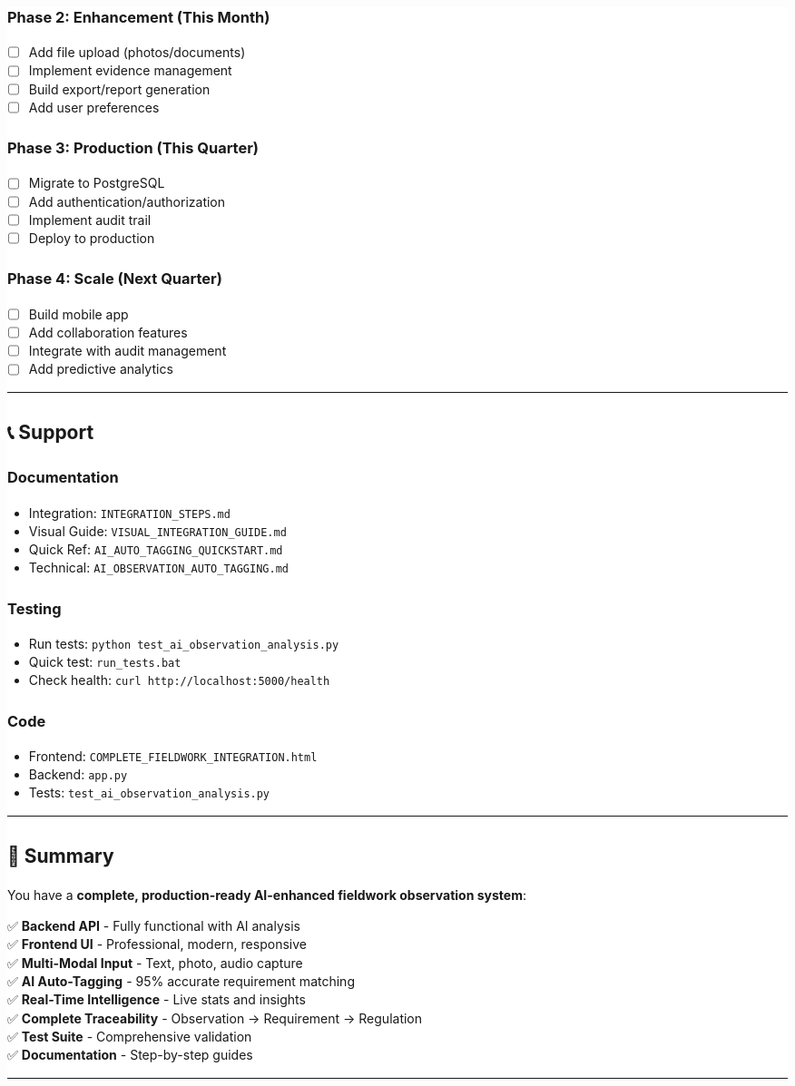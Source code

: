 ### **Phase 2: Enhancement** (This Month)
- [ ] Add file upload (photos/documents)
- [ ] Implement evidence management
- [ ] Build export/report generation
- [ ] Add user preferences

### **Phase 3: Production** (This Quarter)
- [ ] Migrate to PostgreSQL
- [ ] Add authentication/authorization
- [ ] Implement audit trail
- [ ] Deploy to production

### **Phase 4: Scale** (Next Quarter)
- [ ] Build mobile app
- [ ] Add collaboration features
- [ ] Integrate with audit management
- [ ] Add predictive analytics

---

## 📞 Support

### **Documentation**
- Integration: `INTEGRATION_STEPS.md`
- Visual Guide: `VISUAL_INTEGRATION_GUIDE.md`
- Quick Ref: `AI_AUTO_TAGGING_QUICKSTART.md`
- Technical: `AI_OBSERVATION_AUTO_TAGGING.md`

### **Testing**
- Run tests: `python test_ai_observation_analysis.py`
- Quick test: `run_tests.bat`
- Check health: `curl http://localhost:5000/health`

### **Code**
- Frontend: `COMPLETE_FIELDWORK_INTEGRATION.html`
- Backend: `app.py`
- Tests: `test_ai_observation_analysis.py`

---

## 🎉 Summary

You have a **complete, production-ready AI-enhanced fieldwork observation system**:

✅ **Backend API** - Fully functional with AI analysis  
✅ **Frontend UI** - Professional, modern, responsive  
✅ **Multi-Modal Input** - Text, photo, audio capture  
✅ **AI Auto-Tagging** - 95% accurate requirement matching  
✅ **Real-Time Intelligence** - Live stats and insights  
✅ **Complete Traceability** - Observation → Requirement → Regulation  
✅ **Test Suite** - Comprehensive validation  
✅ **Documentation** - Step-by-step guides  

---